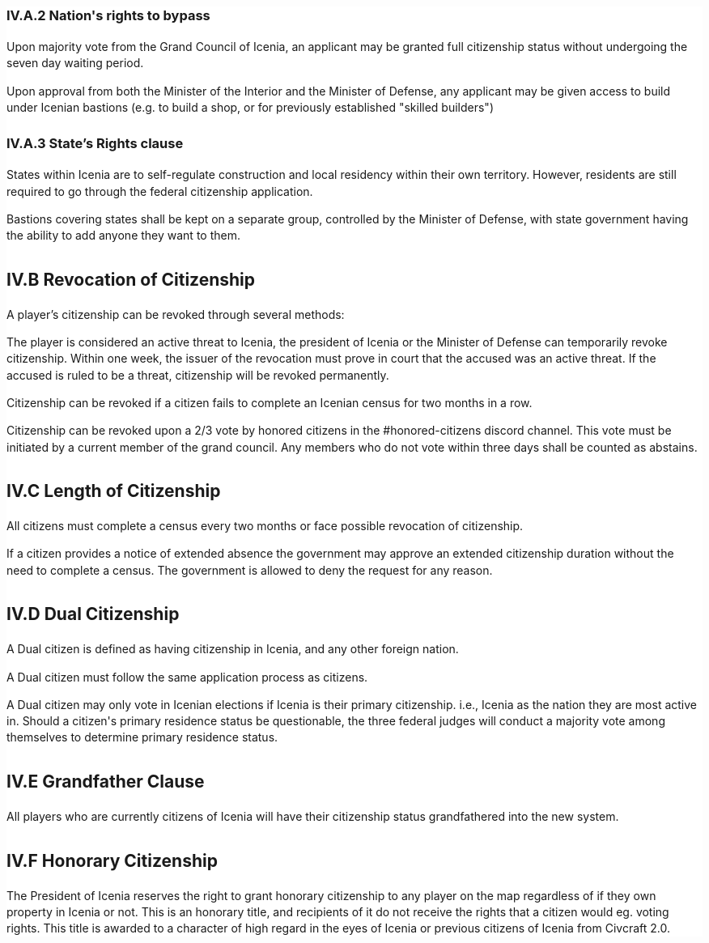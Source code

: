 ### IV.A.2 Nation's rights to bypass
Upon majority vote from the Grand Council of Icenia, an applicant may be granted full citizenship status without undergoing the seven day waiting period.

Upon approval from both the Minister of the Interior and the Minister of Defense, any applicant may be given access to build under Icenian bastions (e.g. to build a shop, or for previously established "skilled builders")

### IV.A.3 State’s Rights clause
States within Icenia are to self-regulate construction and local residency within their own territory. However, residents are still required to go through the federal citizenship application.

Bastions covering states shall be kept on a separate group, controlled by the Minister of Defense, with state government having the ability to add anyone they want to them.

## IV.B Revocation of Citizenship
A player’s citizenship can be revoked through several methods:

The player is considered an active threat to Icenia, the president of Icenia or the Minister of Defense can temporarily revoke citizenship. Within one week, the issuer of the revocation must prove in court that the accused was an active threat. If the accused is ruled to be a threat, citizenship will be revoked permanently.

Citizenship can be revoked if a citizen fails to complete an Icenian census for two months in a row.

Citizenship can be revoked upon a 2/3 vote by honored citizens in the #honored-citizens discord channel. This vote must be initiated by a current member of the grand council. Any members who do not vote within three days shall be counted as abstains. 

## IV.C Length of Citizenship
All citizens must complete a census every two months or face possible revocation of citizenship. 

If a citizen provides a notice of extended absence the government may approve an extended citizenship duration without the need to complete a census. The government is allowed to deny the request for any reason.

## IV.D Dual Citizenship
A Dual citizen is defined as having citizenship in Icenia, and any other foreign nation.

A Dual citizen must follow the same application process as citizens.

A Dual citizen may only vote in Icenian elections if Icenia is their primary citizenship. i.e., Icenia as the nation they are most active in.
Should a citizen's primary residence status be questionable, the three federal judges will conduct a majority vote among themselves to determine primary residence status.

## IV.E Grandfather Clause
All players who are currently citizens of Icenia will have their citizenship status grandfathered into the new system.

## IV.F Honorary Citizenship
The President of Icenia reserves the right to grant honorary citizenship to any player on the map regardless of if they own property in Icenia or not. This is an honorary title, and recipients of it do not receive the rights that a citizen would eg. voting rights. This title is awarded to a character of high regard in the eyes of Icenia or previous citizens of Icenia from Civcraft 2.0.
